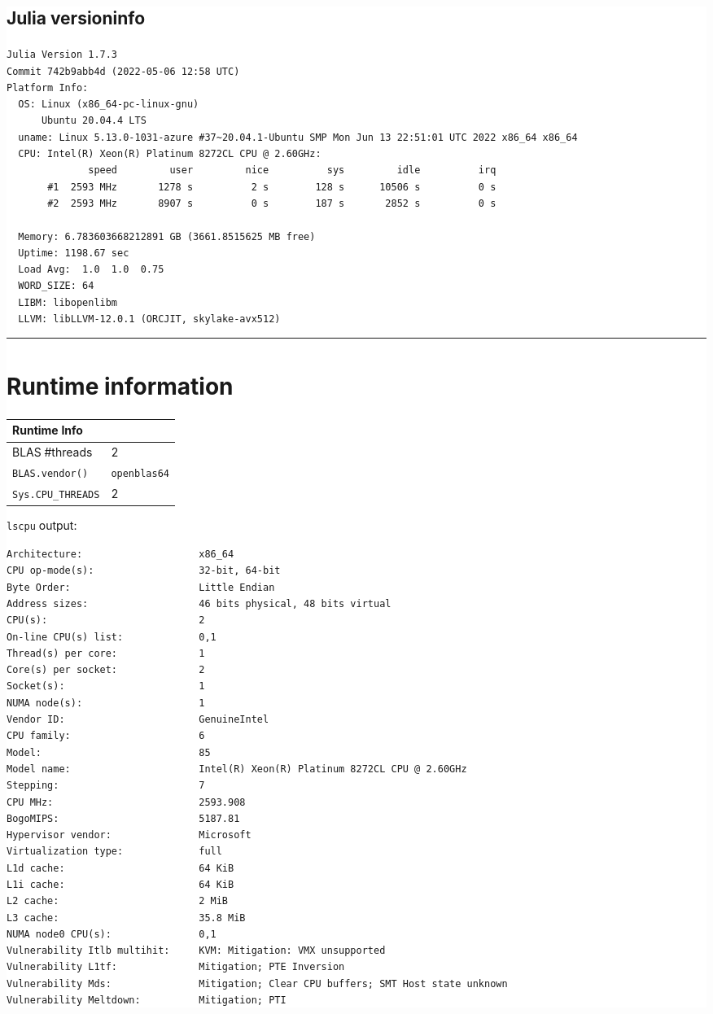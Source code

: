 ## Julia versioninfo
```
Julia Version 1.7.3
Commit 742b9abb4d (2022-05-06 12:58 UTC)
Platform Info:
  OS: Linux (x86_64-pc-linux-gnu)
      Ubuntu 20.04.4 LTS
  uname: Linux 5.13.0-1031-azure #37~20.04.1-Ubuntu SMP Mon Jun 13 22:51:01 UTC 2022 x86_64 x86_64
  CPU: Intel(R) Xeon(R) Platinum 8272CL CPU @ 2.60GHz: 
              speed         user         nice          sys         idle          irq
       #1  2593 MHz       1278 s          2 s        128 s      10506 s          0 s
       #2  2593 MHz       8907 s          0 s        187 s       2852 s          0 s
       
  Memory: 6.783603668212891 GB (3661.8515625 MB free)
  Uptime: 1198.67 sec
  Load Avg:  1.0  1.0  0.75
  WORD_SIZE: 64
  LIBM: libopenlibm
  LLVM: libLLVM-12.0.1 (ORCJIT, skylake-avx512)
```

---
# Runtime information
| Runtime Info | |
|:--|:--|
| BLAS #threads | 2 |
| `BLAS.vendor()` | `openblas64` |
| `Sys.CPU_THREADS` | 2 |

`lscpu` output:

    Architecture:                    x86_64
    CPU op-mode(s):                  32-bit, 64-bit
    Byte Order:                      Little Endian
    Address sizes:                   46 bits physical, 48 bits virtual
    CPU(s):                          2
    On-line CPU(s) list:             0,1
    Thread(s) per core:              1
    Core(s) per socket:              2
    Socket(s):                       1
    NUMA node(s):                    1
    Vendor ID:                       GenuineIntel
    CPU family:                      6
    Model:                           85
    Model name:                      Intel(R) Xeon(R) Platinum 8272CL CPU @ 2.60GHz
    Stepping:                        7
    CPU MHz:                         2593.908
    BogoMIPS:                        5187.81
    Hypervisor vendor:               Microsoft
    Virtualization type:             full
    L1d cache:                       64 KiB
    L1i cache:                       64 KiB
    L2 cache:                        2 MiB
    L3 cache:                        35.8 MiB
    NUMA node0 CPU(s):               0,1
    Vulnerability Itlb multihit:     KVM: Mitigation: VMX unsupported
    Vulnerability L1tf:              Mitigation; PTE Inversion
    Vulnerability Mds:               Mitigation; Clear CPU buffers; SMT Host state unknown
    Vulnerability Meltdown:          Mitigation; PTI